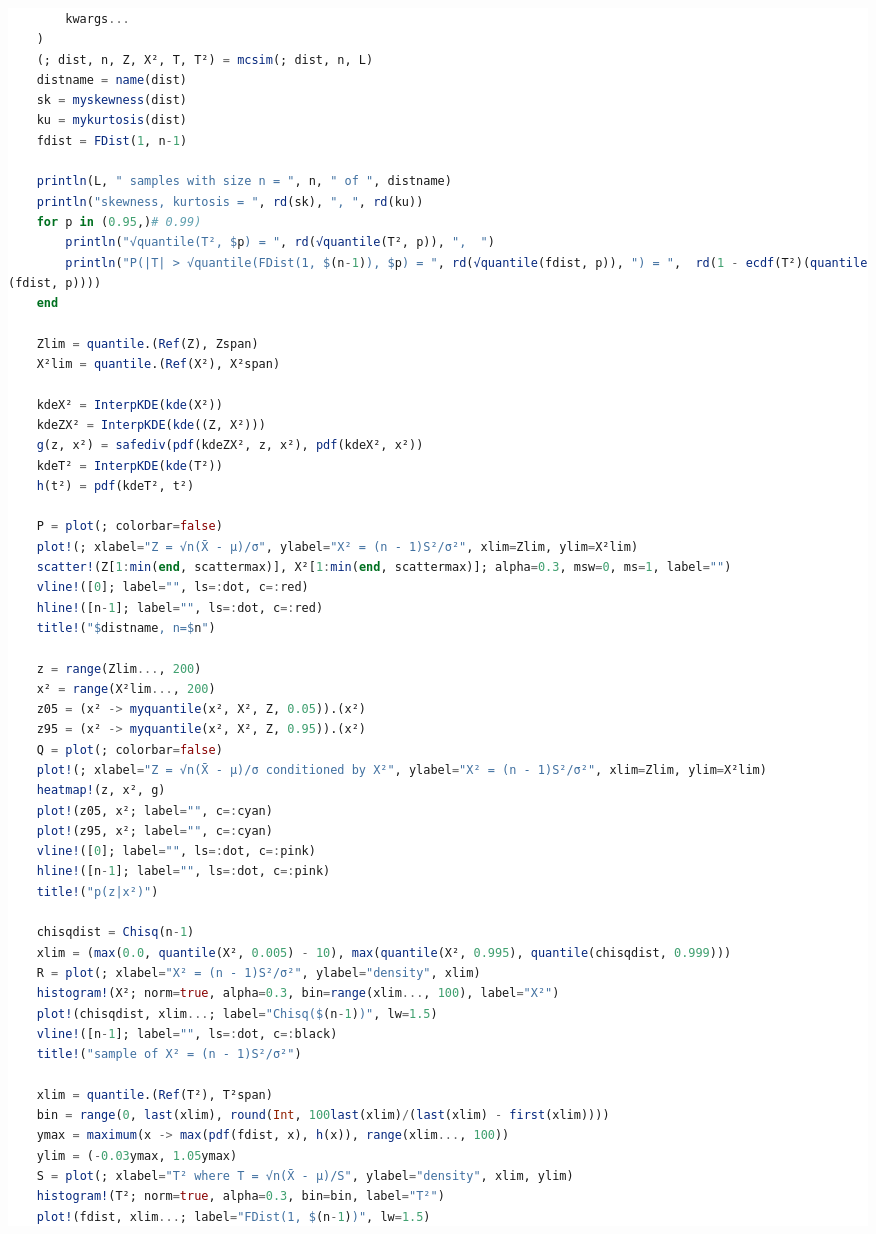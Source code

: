 ```julia
        kwargs...
    )
    (; dist, n, Z, X², T, T²) = mcsim(; dist, n, L)
    distname = name(dist)
    sk = myskewness(dist)
    ku = mykurtosis(dist)
    fdist = FDist(1, n-1)
    
    println(L, " samples with size n = ", n, " of ", distname)
    println("skewness, kurtosis = ", rd(sk), ", ", rd(ku))
    for p in (0.95,)# 0.99)
        println("√quantile(T², $p) = ", rd(√quantile(T², p)), ",  ")
        println("P(|T| > √quantile(FDist(1, $(n-1)), $p) = ", rd(√quantile(fdist, p)), ") = ",  rd(1 - ecdf(T²)(quantile(fdist, p))))
    end
    
    Zlim = quantile.(Ref(Z), Zspan)
    X²lim = quantile.(Ref(X²), X²span)
    
    kdeX² = InterpKDE(kde(X²))
    kdeZX² = InterpKDE(kde((Z, X²)))
    g(z, x²) = safediv(pdf(kdeZX², z, x²), pdf(kdeX², x²))
    kdeT² = InterpKDE(kde(T²))
    h(t²) = pdf(kdeT², t²)
    
    P = plot(; colorbar=false)
    plot!(; xlabel="Z = √n(X̄ - μ)/σ", ylabel="X² = (n - 1)S²/σ²", xlim=Zlim, ylim=X²lim)
    scatter!(Z[1:min(end, scattermax)], X²[1:min(end, scattermax)]; alpha=0.3, msw=0, ms=1, label="")
    vline!([0]; label="", ls=:dot, c=:red)
    hline!([n-1]; label="", ls=:dot, c=:red)
    title!("$distname, n=$n")
    
    z = range(Zlim..., 200)
    x² = range(X²lim..., 200)
    z05 = (x² -> myquantile(x², X², Z, 0.05)).(x²)
    z95 = (x² -> myquantile(x², X², Z, 0.95)).(x²)
    Q = plot(; colorbar=false)
    plot!(; xlabel="Z = √n(X̄ - μ)/σ conditioned by X²", ylabel="X² = (n - 1)S²/σ²", xlim=Zlim, ylim=X²lim)
    heatmap!(z, x², g)
    plot!(z05, x²; label="", c=:cyan)
    plot!(z95, x²; label="", c=:cyan)
    vline!([0]; label="", ls=:dot, c=:pink)
    hline!([n-1]; label="", ls=:dot, c=:pink)
    title!("p(z|x²)")
    
    chisqdist = Chisq(n-1)
    xlim = (max(0.0, quantile(X², 0.005) - 10), max(quantile(X², 0.995), quantile(chisqdist, 0.999)))
    R = plot(; xlabel="X² = (n - 1)S²/σ²", ylabel="density", xlim)
    histogram!(X²; norm=true, alpha=0.3, bin=range(xlim..., 100), label="X²")
    plot!(chisqdist, xlim...; label="Chisq($(n-1))", lw=1.5)
    vline!([n-1]; label="", ls=:dot, c=:black)
    title!("sample of X² = (n - 1)S²/σ²")
    
    xlim = quantile.(Ref(T²), T²span)
    bin = range(0, last(xlim), round(Int, 100last(xlim)/(last(xlim) - first(xlim))))
    ymax = maximum(x -> max(pdf(fdist, x), h(x)), range(xlim..., 100))
    ylim = (-0.03ymax, 1.05ymax)
    S = plot(; xlabel="T² where T = √n(X̄ - μ)/S", ylabel="density", xlim, ylim)
    histogram!(T²; norm=true, alpha=0.3, bin=bin, label="T²")
    plot!(fdist, xlim...; label="FDist(1, $(n-1))", lw=1.5)
```